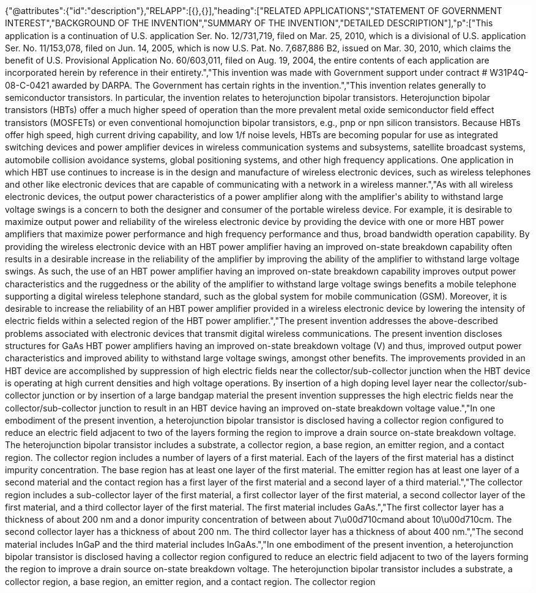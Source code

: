 {"@attributes":{"id":"description"},"RELAPP":[{},{}],"heading":["RELATED APPLICATIONS","STATEMENT OF GOVERNMENT INTEREST","BACKGROUND OF THE INVENTION","SUMMARY OF THE INVENTION","DETAILED DESCRIPTION"],"p":["This application is a continuation of U.S. application Ser. No. 12\/731,719, filed on Mar. 25, 2010, which is a divisional of U.S. application Ser. No. 11\/153,078, filed on Jun. 14, 2005, which is now U.S. Pat. No. 7,687,886 B2, issued on Mar. 30, 2010, which claims the benefit of U.S. Provisional Application No. 60\/603,011, filed on Aug. 19, 2004, the entire contents of each application are incorporated herein by reference in their entirety.","This invention was made with Government support under contract # W31P4Q-08-C-0421 awarded by DARPA. The Government has certain rights in the invention.","This invention relates generally to semiconductor transistors. In particular, the invention relates to heterojunction bipolar transistors. Heterojunction bipolar transistors (HBTs) offer a much higher speed of operation than the more prevalent metal oxide semiconductor field effect transistors (MOSFETs) or even conventional homojunction bipolar transistors, e.g., pnp or npn silicon transistors. Because HBTs offer high speed, high current driving capability, and low 1\/f noise levels, HBTs are becoming popular for use as integrated switching devices and power amplifier devices in wireless communication systems and subsystems, satellite broadcast systems, automobile collision avoidance systems, global positioning systems, and other high frequency applications. One application in which HBT use continues to increase is in the design and manufacture of wireless electronic devices, such as wireless telephones and other like electronic devices that are capable of communicating with a network in a wireless manner.","As with all wireless electronic devices, the output power characteristics of a power amplifier along with the amplifier's ability to withstand large voltage swings is a concern to both the designer and consumer of the portable wireless device. For example, it is desirable to maximize output power and reliability of the wireless electronic device by providing the device with one or more HBT power amplifiers that maximize power performance and high frequency performance and thus, broad bandwidth operation capability. By providing the wireless electronic device with an HBT power amplifier having an improved on-state breakdown capability often results in a desirable increase in the reliability of the amplifier by improving the ability of the amplifier to withstand large voltage swings. As such, the use of an HBT power amplifier having an improved on-state breakdown capability improves output power characteristics and the ruggedness or the ability of the amplifier to withstand large voltage swings benefits a mobile telephone supporting a digital wireless telephone standard, such as the global system for mobile communication (GSM). Moreover, it is desirable to increase the reliability of an HBT power amplifier provided in a wireless electronic device by lowering the intensity of electric fields within a selected region of the HBT power amplifier.","The present invention addresses the above-described problems associated with electronic devices that transmit digital wireless communications. The present invention discloses structures for GaAs HBT power amplifiers having an improved on-state breakdown voltage (V) and thus, improved output power characteristics and improved ability to withstand large voltage swings, amongst other benefits. The improvements provided in an HBT device are accomplished by suppression of high electric fields near the collector\/sub-collector junction when the HBT device is operating at high current densities and high voltage operations. By insertion of a high doping level layer near the collector\/sub-collector junction or by insertion of a large bandgap material the present invention suppresses the high electric fields near the collector\/sub-collector junction to result in an HBT device having an improved on-state breakdown voltage value.","In one embodiment of the present invention, a heterojunction bipolar transistor is disclosed having a collector region configured to reduce an electric field adjacent to two of the layers forming the region to improve a drain source on-state breakdown voltage. The heterojunction bipolar transistor includes a substrate, a collector region, a base region, an emitter region, and a contact region. The collector region includes a number of layers of a first material. Each of the layers of the first material has a distinct impurity concentration. The base region has at least one layer of the first material. The emitter region has at least one layer of a second material and the contact region has a first layer of the first material and a second layer of a third material.","The collector region includes a sub-collector layer of the first material, a first collector layer of the first material, a second collector layer of the first material, and a third collector layer of the first material. The first material includes GaAs.","The first collector layer has a thickness of about 200 nm and a donor impurity concentration of between about 7\u00d710cmand about 10\u00d710cm. The second collector layer has a thickness of about 200 nm. The third collector layer has a thickness of about 400 nm.","The second material includes InGaP and the third material includes InGaAs.","In one embodiment of the present invention, a heterojunction bipolar transistor is disclosed having a collector region configured to reduce an electric field adjacent to two of the layers forming the region to improve a drain source on-state breakdown voltage. The heterojunction bipolar transistor includes a substrate, a collector region, a base region, an emitter region, and a contact region. The collector region